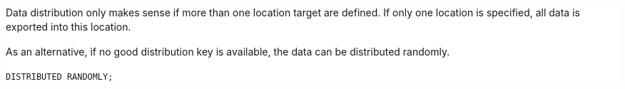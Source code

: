 Data distribution only makes sense if more than one location target are defined. If only one location is specified, all data is exported into this location.

As an alternative, if no good distribution key is available, the data can be distributed randomly.

```
DISTRIBUTED RANDOMLY;
```


